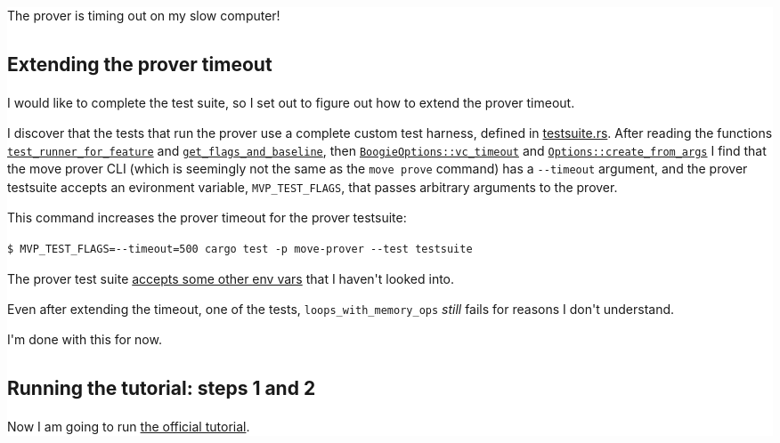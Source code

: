 The prover is timing out on my slow computer!




## Extending the prover timeout

I would like to complete the test suite,
so I set out to figure out how to extend the prover timeout.

I discover that the tests that run the prover
use a complete custom test harness,
defined in [testsuite.rs](https://github.com/move-language/move/blob/f3cba16754a0b986c24ce06b4bf698f86ccc65b9/language/move-prover/tests/testsuite.rs).
After reading the functions
[`test_runner_for_feature`](https://github.com/move-language/move/blob/f3cba16754a0b986c24ce06b4bf698f86ccc65b9/language/move-prover/tests/testsuite.rs#L104)
and
[`get_flags_and_baseline`](https://github.com/move-language/move/blob/f3cba16754a0b986c24ce06b4bf698f86ccc65b9/language/move-prover/tests/testsuite.rs#L172),
then
[`BoogieOptions::vc_timeout`](https://github.com/move-language/move/blob/f3cba16754a0b986c24ce06b4bf698f86ccc65b9/language/move-prover/boogie-backend/src/options.rs#L99)
and
[`Options::create_from_args`](https://github.com/move-language/move/blob/f3cba16754a0b986c24ce06b4bf698f86ccc65b9/language/move-prover/src/cli.rs#L134)
I find that the move prover CLI
(which is seemingly not the same as the `move prove` command)
has a `--timeout` argument,
and the prover testsuite accepts
an evironment variable, `MVP_TEST_FLAGS`,
that passes arbitrary arguments to the prover.

This command increases the prover timeout for the prover testsuite:

```
$ MVP_TEST_FLAGS=--timeout=500 cargo test -p move-prover --test testsuite
```

The prover test suite [accepts some other env vars](https://github.com/move-language/move/blob/f3cba16754a0b986c24ce06b4bf698f86ccc65b9/language/move-prover/tests/testsuite.rs#L23)
that I haven't looked into.

Even after extending the timeout,
one of the tests,
`loops_with_memory_ops` _still_ fails for reasons I don't understand.

I'm done with this for now.




## Running the tutorial: steps 1 and 2

Now I am going to run [the official tutorial](https://github.com/move-language/move/tree/f3cba16754a0b986c24ce06b4bf698f86ccc65b9/language/documentation/tutorial).
